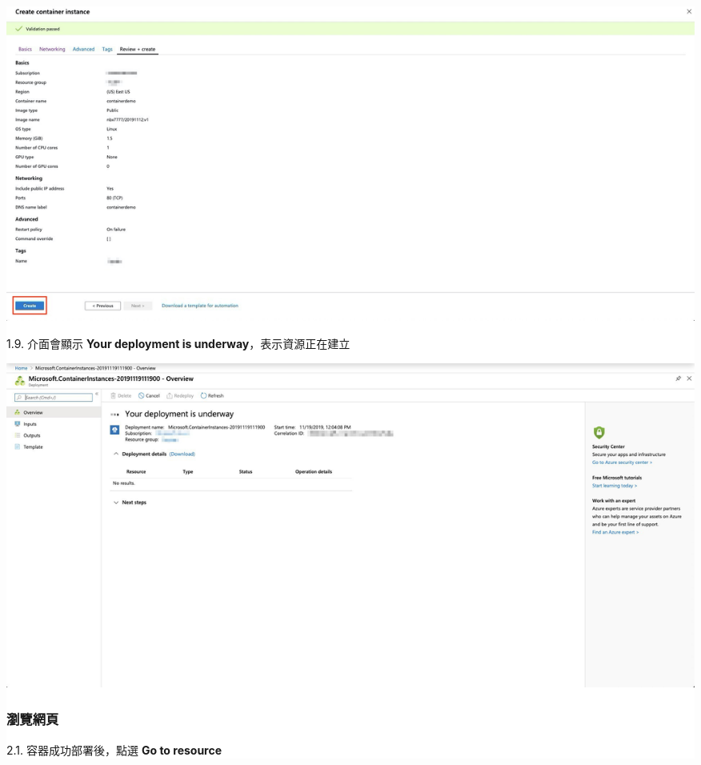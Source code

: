 <center><img src="./Images/006.jpg" alt="" width="100%"></center>

1.9. 介面會顯示 **Your deployment is underway**，表示資源正在建立
<center><img src="./Images/007.jpg" alt="" width="100%"></center>




### 瀏覽網頁
2.1. 容器成功部署後，點選 **Go to resource**